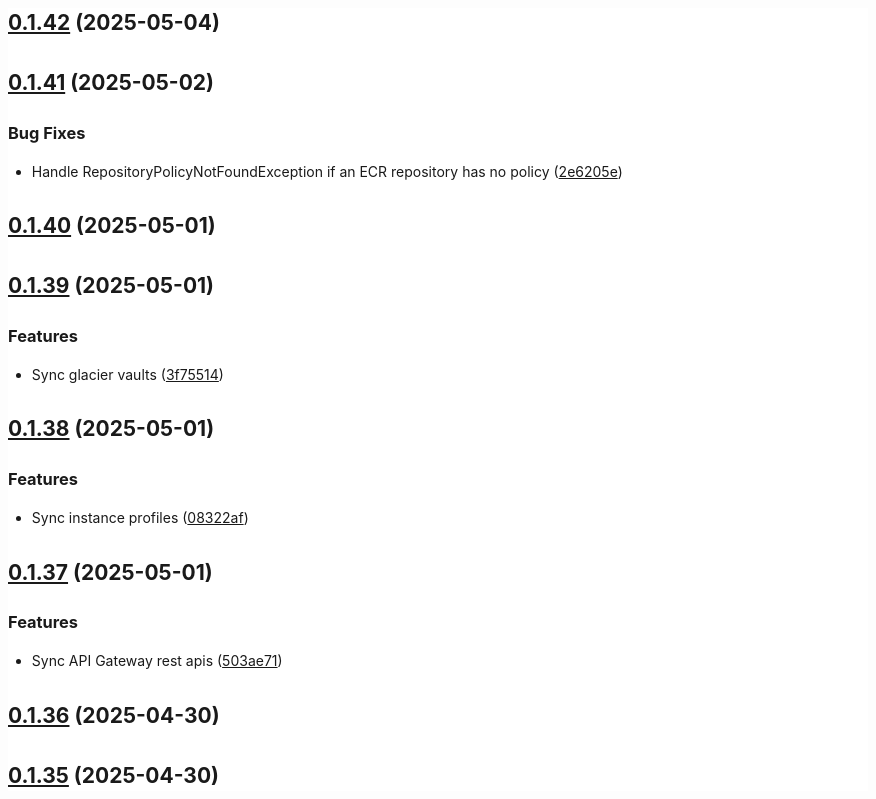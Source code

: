 ## [0.1.42](https://github.com/cloud-copilot/iam-collect/compare/v0.1.41...v0.1.42) (2025-05-04)

## [0.1.41](https://github.com/cloud-copilot/iam-collect/compare/v0.1.40...v0.1.41) (2025-05-02)


### Bug Fixes

* Handle RepositoryPolicyNotFoundException if an ECR repository has no policy ([2e6205e](https://github.com/cloud-copilot/iam-collect/commit/2e6205e9e526f2a31c4b2d6f41337331042ada83))

## [0.1.40](https://github.com/cloud-copilot/iam-collect/compare/v0.1.39...v0.1.40) (2025-05-01)

## [0.1.39](https://github.com/cloud-copilot/iam-collect/compare/v0.1.38...v0.1.39) (2025-05-01)


### Features

* Sync glacier vaults ([3f75514](https://github.com/cloud-copilot/iam-collect/commit/3f755149af33f243be3167c4d180909d342bb473))

## [0.1.38](https://github.com/cloud-copilot/iam-collect/compare/v0.1.37...v0.1.38) (2025-05-01)


### Features

* Sync instance profiles ([08322af](https://github.com/cloud-copilot/iam-collect/commit/08322afc86e269d65e8b15f17a410b8beb6af5c3))

## [0.1.37](https://github.com/cloud-copilot/iam-collect/compare/v0.1.36...v0.1.37) (2025-05-01)


### Features

* Sync API Gateway rest apis ([503ae71](https://github.com/cloud-copilot/iam-collect/commit/503ae71174a517c8d297cc1c626ddd62b4b19140))

## [0.1.36](https://github.com/cloud-copilot/iam-collect/compare/v0.1.35...v0.1.36) (2025-04-30)

## [0.1.35](https://github.com/cloud-copilot/iam-collect/compare/v0.1.34...v0.1.35) (2025-04-30)
